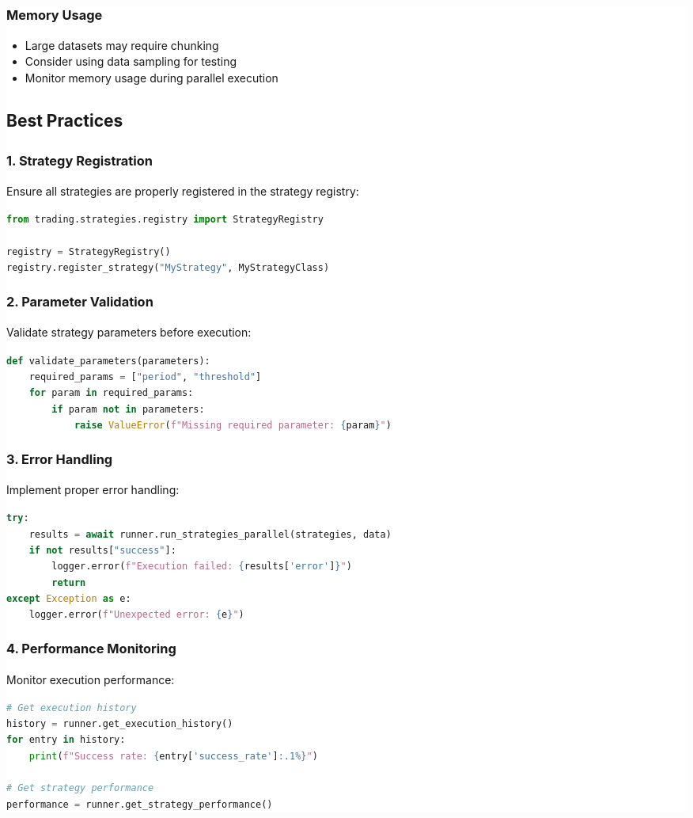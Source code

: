 ### Memory Usage

- Large datasets may require chunking
- Consider using data sampling for testing
- Monitor memory usage during parallel execution

## Best Practices

### 1. Strategy Registration

Ensure all strategies are properly registered in the strategy registry:

```python
from trading.strategies.registry import StrategyRegistry

registry = StrategyRegistry()
registry.register_strategy("MyStrategy", MyStrategyClass)
```

### 2. Parameter Validation

Validate strategy parameters before execution:

```python
def validate_parameters(parameters):
    required_params = ["period", "threshold"]
    for param in required_params:
        if param not in parameters:
            raise ValueError(f"Missing required parameter: {param}")
```

### 3. Error Handling

Implement proper error handling:

```python
try:
    results = await runner.run_strategies_parallel(strategies, data)
    if not results["success"]:
        logger.error(f"Execution failed: {results['error']}")
        return
except Exception as e:
    logger.error(f"Unexpected error: {e}")
```

### 4. Performance Monitoring

Monitor execution performance:

```python
# Get execution history
history = runner.get_execution_history()
for entry in history:
    print(f"Success rate: {entry['success_rate']:.1%}")

# Get strategy performance
performance = runner.get_strategy_performance()
```
